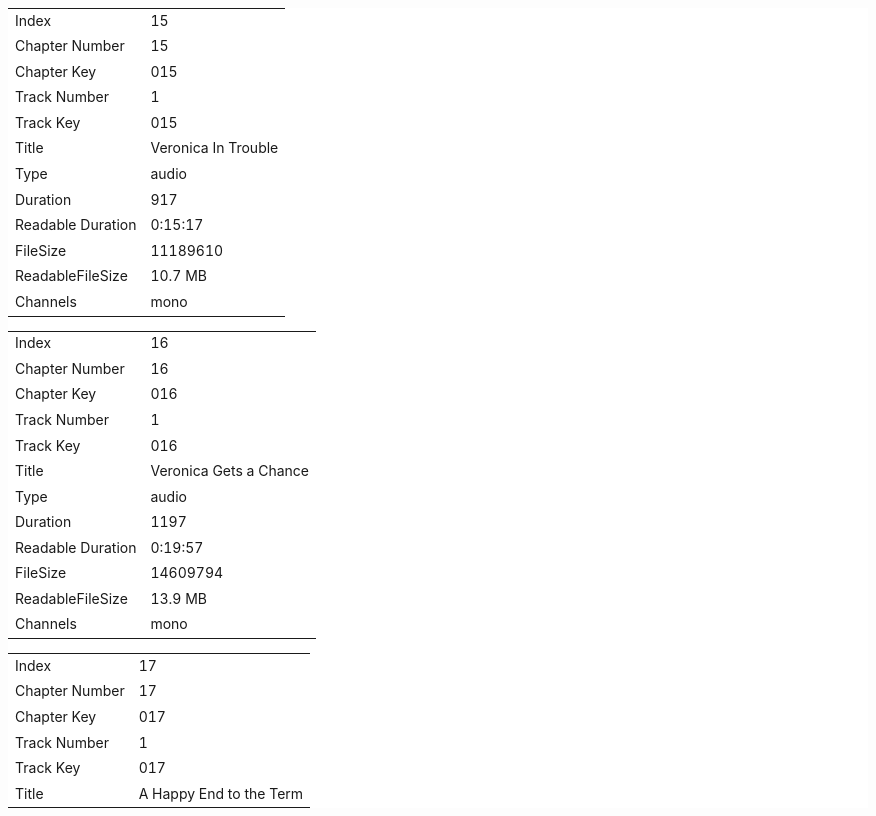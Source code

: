|  |  |
| - | - |
| Index | 15 |
| Chapter Number | 15 |
| Chapter Key | 015 |
| Track Number | 1 |
| Track Key | 015 |
| Title | Veronica In Trouble |
| Type | audio |
| Duration | 917 |
| Readable Duration | 0:15:17 |
| FileSize | 11189610 |
| ReadableFileSize | 10.7 MB |
| Channels | mono |

|  |  |
| - | - |
| Index | 16 |
| Chapter Number | 16 |
| Chapter Key | 016 |
| Track Number | 1 |
| Track Key | 016 |
| Title | Veronica Gets a Chance |
| Type | audio |
| Duration | 1197 |
| Readable Duration | 0:19:57 |
| FileSize | 14609794 |
| ReadableFileSize | 13.9 MB |
| Channels | mono |

|  |  |
| - | - |
| Index | 17 |
| Chapter Number | 17 |
| Chapter Key | 017 |
| Track Number | 1 |
| Track Key | 017 |
| Title | A Happy End to the Term |